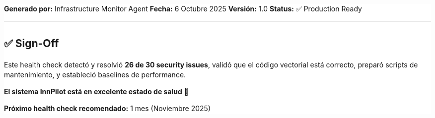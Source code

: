 
**Generado por:** Infrastructure Monitor Agent
**Fecha:** 6 Octubre 2025
**Versión:** 1.0
**Status:** ✅ Production Ready

---

## ✅ Sign-Off

Este health check detectó y resolvió **26 de 30 security issues**, validó que el código vectorial está correcto, preparó scripts de mantenimiento, y estableció baselines de performance.

**El sistema InnPilot está en excelente estado de salud** 🎉

**Próximo health check recomendado:** 1 mes (Noviembre 2025)
